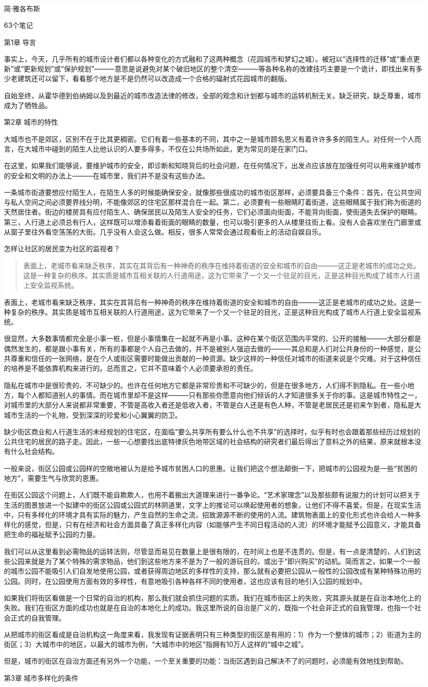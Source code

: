 简·雅各布斯

63个笔记

第1章 导言

事实上，今天，几乎所有的城市设计者们都以各种变化的方式融和了这两种概念（花园城市和梦幻之城）。被冠以“选择性的迁移”或“重点更新”或“更新规划”或“保护规划”———意思是说避免对某个破旧地区的整个清空———等各种名称的改建技巧主要是一个诡计，即找出来有多少老建筑还可以留下，看看那个地方是不是仍然可以改造成一个合格的辐射式花园城市的翻版。

自始至终，从霍华德到伯纳姆以及到最近的城市改造法律的修改，全部的观念和计划都与城市的运转机制无关。缺乏研究，缺乏尊重，城市成为了牺牲品。

第2章 城市的特性

大城市也不是郊区，区别不在于比其更稠密。它们有着一些基本的不同，其中之一是城市顾名思义有着许许多多的陌生人。对任何一个人而言，在大城市中碰到的陌生人比他认识的人要多得多，不仅在公共场所如此，更为常见的是在家门口。

在这里，如果我们能够说，要维护城市的安全，即诊断和知晓背后的社会问题，在任何情况下，出发点应该放在加强任何可以用来维护城市的安全和文明的办法上———在城市里，我们并不是没有这些办法。

一条城市街道要想应付陌生人，在陌生人多的时候能确保安全，就像那些很成功的城市街区那样，必须要具备三个条件：首先，在公共空间与私人空间之间必须要界线分明，不能像郊区的住宅区那样混合在一起。第二，必须要有一些眼睛盯着街道，这些眼睛属于我们称为街道的天然居住者。街边的楼房具有应付陌生人、确保居民以及陌生人安全的任务，它们必须面向街面，不能背向街面，使街道失去保护的眼睛。第三，人行道上必须总有行人，这样既可以增添看着街面的眼睛的数量，也可以吸引更多的人从楼里往街上看。没有人会喜欢坐在门廊里或从窗子里往外看空荡荡的大街。几乎没有人会这么做。相反，很多人常常会通过观看街上的活动自娱自乐。

怎样让社区的居民变为社区的监视者？

> 表面上，老城市看来缺乏秩序，其实在其背后有一种神奇的秩序在维持着街道的安全和城市的自由———这正是老城市的成功之处。这是一种复杂的秩序。其实质是城市互相关联的人行道用途，这为它带来了一个又一个驻足的目光，正是这种目光构成了城市人行道上安全监视系统。

表面上，老城市看来缺乏秩序，其实在其背后有一种神奇的秩序在维持着街道的安全和城市的自由———这正是老城市的成功之处。这是一种复杂的秩序。其实质是城市互相关联的人行道用途，这为它带来了一个又一个驻足的目光，正是这种目光构成了城市人行道上安全监视系统。

很显然，大多数事情都完全是小事一桩，但是小事情集在一起就不再是小事。这种在某个街区范围内平常的、公开的接触———大部分都是偶然发生的，都是跟小事有关，所有的事都是个人自己去做的，并不是被别人强迫去做的———其总和是人们对公共身份的一种感觉，是公共尊重和信任的一张网络，是在个人或街区需要时能做出贡献的一种资源。缺少这样的一种信任对城市的街道来说是个灾难。对于这种信任的培养是不能依靠机构来进行的。总而言之，它并不意味着个人必须要承担的责任。

隐私在城市中是很珍贵的、不可缺少的。也许在任何地方它都是非常珍贵和不可缺少的，但是在很多地方，人们得不到隐私。在一些小地方，每个人都知道别人的事情。而在城市里却不是这样———只有那些你愿意向他们倾诉的人才知道很多关于你的事。这是城市特性之一，对城市里的大部分人来说都非常重要，不管是高收入者还是低收入者，不管是白人还是有色人种，不管是老居民还是初来乍到者，隐私是大城市生活的一个礼物，受到深深的珍爱和小心翼翼的防卫。

缺少街区商业和人行道生活的未经规划的住宅区，在面临“要么共享所有要么什么也不共享”的选择时，似乎有时也会跟着那些经历过规划的公共住宅的居民的路子走。因此，一些一心想要找出底特律灰色地带区域的社会结构的研究者们最后得出了意料之外的结果，原来就根本没有什么社会结构。

一般来说，街区公园或公园样的空敞地被认为是给予城市贫困人口的恩惠。让我们把这个想法颠倒一下，把城市的公园视为是一些“贫困的地方”，需要生气与欣赏的恩惠。

在街区公园这个问题上，人们既不能自欺欺人，也用不着搬出大道理来进行一番争论。“艺术家理念”以及那些颇有说服力的计划可以把关于生活的图景放进一个拟建中的街区公园或公园式的林阴道里，文字上的推论可以唤起使用者的想象，让他们不得不喜爱。但是，在现实生活中，只有多样化的环境才具有实际的魅力，产生自然的生命之流，招致源源不断的使用的人流。建筑物表面上的变化形式也许会给人一种多样化的感觉，但是，只有在经济和社会方面具备了真正多样化内容（如能够产生不同日程活动的人流）的环境才能赋予公园意义，才能具备把生命的福祉赋予公园的力量。

我们可以从这里看到必需物品的运转法则，尽管显而易见在数量上是很有限的，在时间上也是不连贯的。但是，有一点是清楚的，人们到这些公园来就是为了某个特殊的需求物品，他们到这些地方来不是为了一般的游玩目的，或出于“即兴购买”的动机。简而言之，如果一个一般的城市公园不能吸引人们自发地使用公园，或者获得周边地区的多样性的支持，那么就有必要把公园从一般性的公园改成有某种特殊功用的公园。同时，在公园使用方面有效的多样性，有意地吸引各种各样不同的使用者，这也应该有目的地引入公园的规划中。

如果我们将街区看做是一个日常的自治的机构，那么我们就会抓住问题的实质。我们在城市街区上的失败，究其源头就是在自治本地化上的失败。我们在街区方面的成功也就是在自治的本地化上的成功。我这里所说的自治是广义的，既指一个社会非正式的自我管理，也指一个社会正式的自我管理。

从把城市的街区看成是自治机构这一角度来看，我发现有证据表明只有三种类型的街区是有用的：1）作为一个整体的城市；2）街道为主的街区；3）大城市中的地区，以最大的城市为例，“大城市中的地区”指拥有10万人这样的“城中之城”。

但是，城市的街区在自治方面还有另外一个功能，一个至关重要的功能：当街区遇到自己解决不了的问题时，必须能有效地找到帮助。

第3章 城市多样化的条件
